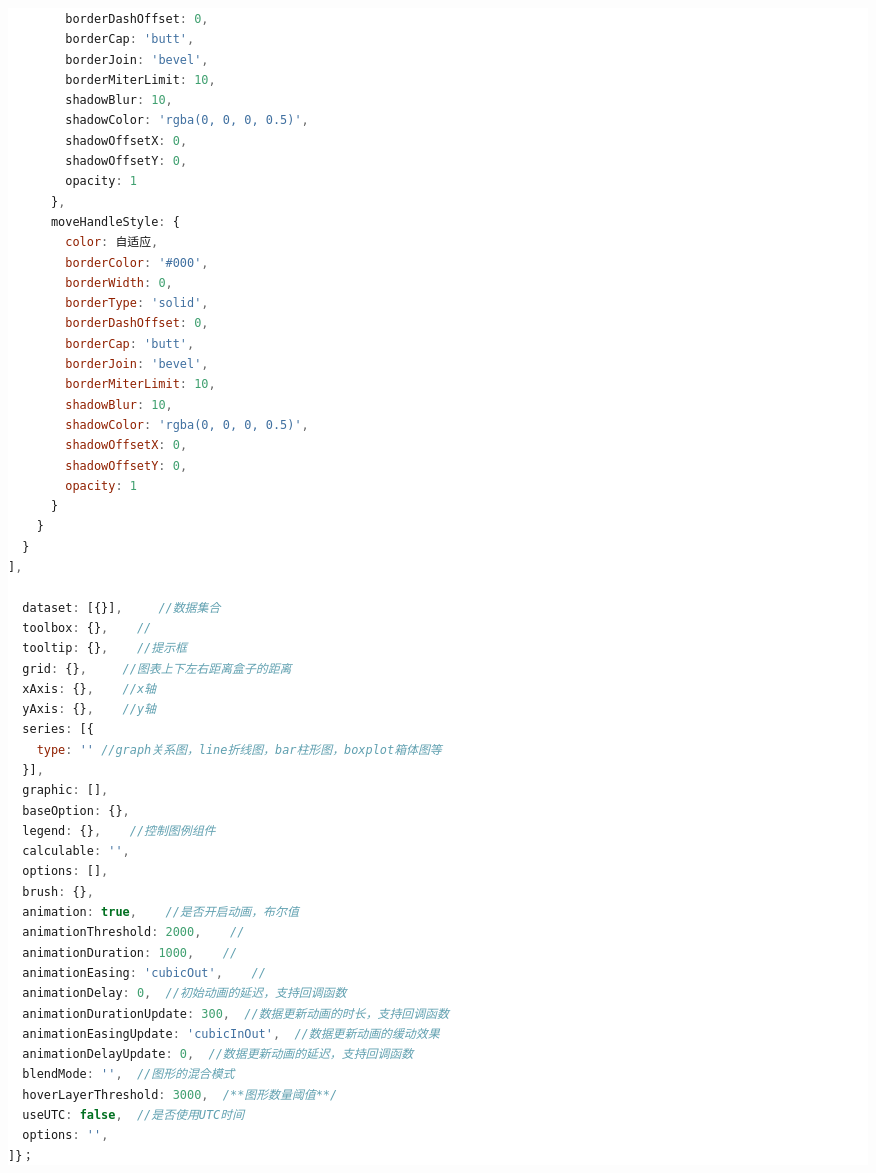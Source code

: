 ```javascript
        borderDashOffset: 0,
        borderCap: 'butt',
        borderJoin: 'bevel',
        borderMiterLimit: 10,
        shadowBlur: 10,
        shadowColor: 'rgba(0, 0, 0, 0.5)',
        shadowOffsetX: 0,
        shadowOffsetY: 0,
        opacity: 1
      },
      moveHandleStyle: {
        color: 自适应,
        borderColor: '#000',
        borderWidth: 0,
        borderType: 'solid',
        borderDashOffset: 0,
        borderCap: 'butt',
        borderJoin: 'bevel',
        borderMiterLimit: 10,
        shadowBlur: 10,
        shadowColor: 'rgba(0, 0, 0, 0.5)',
        shadowOffsetX: 0,
        shadowOffsetY: 0,
        opacity: 1
      }
    }
  }
],

  dataset: [{}],     //数据集合
  toolbox: {},    // 
  tooltip: {},    //提示框
  grid: {},     //图表上下左右距离盒子的距离
  xAxis: {},    //x轴
  yAxis: {},    //y轴
  series: [{
    type: '' //graph关系图，line折线图，bar柱形图，boxplot箱体图等
  }],
  graphic: [],
  baseOption: {},
  legend: {},    //控制图例组件
  calculable: '',
  options: [],
  brush: {},
  animation: true,    //是否开启动画，布尔值
  animationThreshold: 2000,    //
  animationDuration: 1000,    //
  animationEasing: 'cubicOut',    //
  animationDelay: 0,  //初始动画的延迟，支持回调函数
  animationDurationUpdate: 300,  //数据更新动画的时长，支持回调函数
  animationEasingUpdate: 'cubicInOut',  //数据更新动画的缓动效果
  animationDelayUpdate: 0,  //数据更新动画的延迟，支持回调函数
  blendMode: '',  //图形的混合模式
  hoverLayerThreshold: 3000,  /**图形数量阈值**/
  useUTC: false,  //是否使用UTC时间
  options: '',
]}；
```
